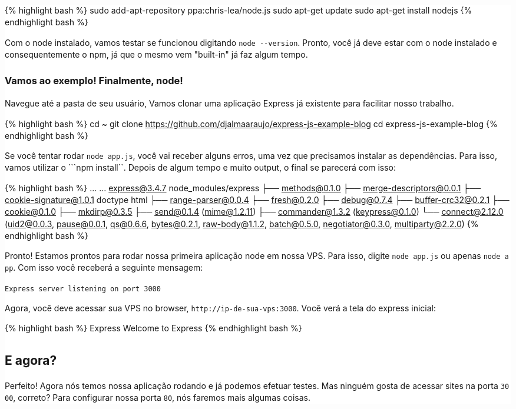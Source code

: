 {% highlight bash %}
sudo add-apt-repository ppa:chris-lea/node.js
sudo apt-get update
sudo apt-get install nodejs
{% endhighlight bash %}

Com o node instalado, vamos testar se funcionou digitando ```node --version```. Pronto, você já deve estar com o node instalado e consequentemente o npm, já que o mesmo vem "built-in" já faz algum tempo.

### Vamos ao exemplo! Finalmente, node!

Navegue até a pasta de seu usuário, Vamos clonar uma aplicação Express já existente para facilitar nosso trabalho.

{% highlight bash %}
cd ~
git clone https://github.com/djalmaaraujo/express-js-example-blog
cd express-js-example-blog
{% endhighlight bash %}

Se você tentar rodar ```node app.js```, você vai receber alguns erros, uma vez que precisamos instalar as dependências. Para isso, vamos utilizar o ```npm install``. Depois de algum tempo e muito output, o final se parecerá com isso:

{% highlight bash %}
...
...
express@3.4.7 node_modules/express
├── methods@0.1.0
├── merge-descriptors@0.0.1
├── cookie-signature@1.0.1
doctype html
├── range-parser@0.0.4
├── fresh@0.2.0
├── debug@0.7.4
├── buffer-crc32@0.2.1
├── cookie@0.1.0
├── mkdirp@0.3.5
├── send@0.1.4 (mime@1.2.11)
├── commander@1.3.2 (keypress@0.1.0)
└── connect@2.12.0 (uid2@0.0.3, pause@0.0.1, qs@0.6.6, bytes@0.2.1, raw-body@1.1.2, batch@0.5.0, negotiator@0.3.0, multiparty@2.2.0)
{% endhighlight bash %}

Pronto! Estamos prontos para rodar nossa primeira aplicação node em nossa VPS. Para isso, digite ```node app.js``` ou apenas ```node app```. Com isso você receberá a seguinte mensagem:

```Express server listening on port 3000```

Agora, você deve acessar sua VPS no browser, ```http://ip-de-sua-vps:3000```. Você verá a tela do express inicial:

{% highlight bash %}
Express
Welcome to Express
{% endhighlight bash %}

## E agora?

Perfeito! Agora nós temos nossa aplicação rodando e já podemos efetuar testes. Mas ninguém gosta de acessar sites na porta ```3000```, correto? Para configurar nossa porta ```80```, nós faremos mais algumas coisas.

```